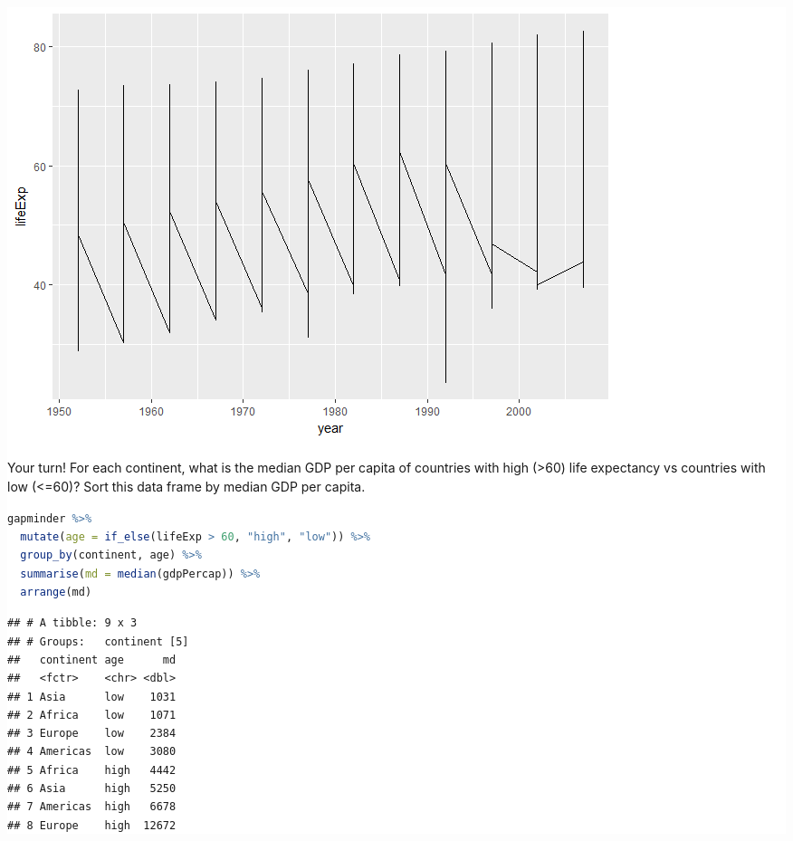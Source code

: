 ![](cm008_files/figure-gfm/unnamed-chunk-9-1.png)

Your turn\! For each continent, what is the median GDP per capita of
countries with high (\>60) life expectancy vs countries with low
(\<=60)? Sort this data frame by median GDP per capita.

``` r
gapminder %>%
  mutate(age = if_else(lifeExp > 60, "high", "low")) %>%
  group_by(continent, age) %>%
  summarise(md = median(gdpPercap)) %>%
  arrange(md)
```

    ## # A tibble: 9 x 3
    ## # Groups:   continent [5]
    ##   continent age      md
    ##   <fctr>    <chr> <dbl>
    ## 1 Asia      low    1031
    ## 2 Africa    low    1071
    ## 3 Europe    low    2384
    ## 4 Americas  low    3080
    ## 5 Africa    high   4442
    ## 6 Asia      high   5250
    ## 7 Americas  high   6678
    ## 8 Europe    high  12672